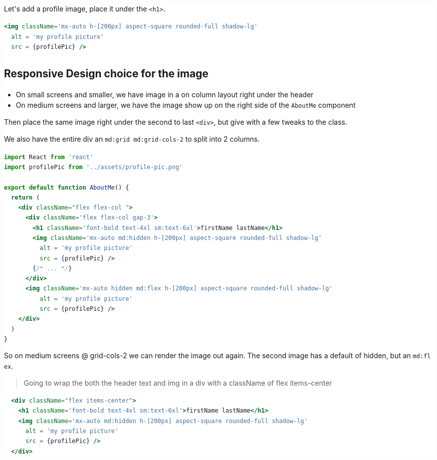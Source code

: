 ```jsx
```


Let's add a profile image, place it under the `<h1>`. 

```jsx
<img className='mx-auto h-[200px] aspect-square rounded-full shadow-lg'
  alt = 'my profile picture'
  src = {profilePic} />
```

## Responsive Design choice for the image

- On small screens and smaller, we have image in a on column layout right under the header
- On medium screens and larger, we have the image show up on the right side of the `AboutMe` component

Then place the same image right under the second to last `<div>`, but give with a few tweaks to the class. 

We also have the entire div an `md:grid md:grid-cols-2` to split into 2 columns.

```jsx
import React from 'react'
import profilePic from '../assets/profile-pic.png'

export default function AboutMe() {
  return (
    <div className="flex flex-col ">
      <div className='flex flex-col gap-3'>
        <h1 className='font-bold text-4xl sm:text-6xl'>firstName lastName</h1>
        <img className='mx-auto md:hidden h-[200px] aspect-square rounded-full shadow-lg'
          alt = 'my profile picture'
          src = {profilePic} />
        {/* ... */}
      </div>
      <img className='mx-auto hidden md:flex h-[200px] aspect-square rounded-full shadow-lg'
          alt = 'my profile picture'
          src = {profilePic} />
    </div>
  )
}
```

So on medium screens @ grid-cols-2 we can render the image out again. The second image has a default of hidden, but an `md:flex`.

> Going to wrap the both the header text and img in a div with a className of flex items-center

```jsx
  <div className="flex items-center">
    <h1 className='font-bold text-4xl sm:text-6xl'>firstName lastName</h1>
    <img className='mx-auto md:hidden h-[200px] aspect-square rounded-full shadow-lg'
      alt = 'my profile picture'
      src = {profilePic} />
  </div>
```
